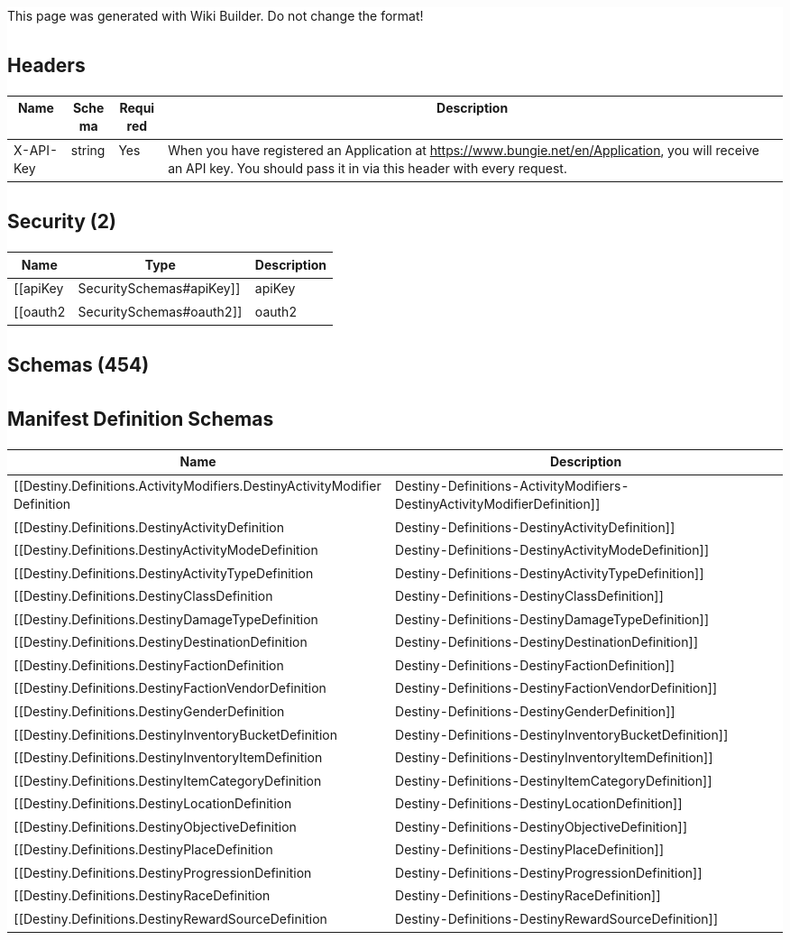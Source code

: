 <span class="wiki-builder">This page was generated with Wiki Builder. Do not change the format!</span>

## <a name="Headers"></a>Headers
Name | Schema | Required | Description
---- | ------ | -------- | -----------
X-API-Key | string | Yes | When you have registered an Application at https://www.bungie.net/en/Application, you will receive an API key.  You should pass it in via this header with every request.

## <a name="Security"></a>Security (2)
Name | Type | Description
---- | ---- | -----------
[[apiKey|SecuritySchemas#apiKey]] | apiKey | Every request requires an API key.  To get an API key, register a new application at https://www.bungie.net/en/Application.
[[oauth2|SecuritySchemas#oauth2]] | oauth2 | For requests that require Authentication, you will need to have your users authenticate via our OAuth mechanisms.  See https://github.com/Bungie-net/api/wiki/OAuth-Documentation for more details.
## <a name="Schemas"></a>Schemas (454)
## <a name="Schemas-ManifestDefinition"></a>Manifest Definition Schemas
Name | Description
---- | -----------
[[Destiny.Definitions.ActivityModifiers.DestinyActivityModifierDefinition|Destiny-Definitions-ActivityModifiers-DestinyActivityModifierDefinition]] | Scope: <i></i><br/>
[[Destiny.Definitions.DestinyActivityDefinition|Destiny-Definitions-DestinyActivityDefinition]] | Scope: <i></i><br/>
[[Destiny.Definitions.DestinyActivityModeDefinition|Destiny-Definitions-DestinyActivityModeDefinition]] | Scope: <i></i><br/>
[[Destiny.Definitions.DestinyActivityTypeDefinition|Destiny-Definitions-DestinyActivityTypeDefinition]] | Scope: <i></i><br/>
[[Destiny.Definitions.DestinyClassDefinition|Destiny-Definitions-DestinyClassDefinition]] | Scope: <i></i><br/>
[[Destiny.Definitions.DestinyDamageTypeDefinition|Destiny-Definitions-DestinyDamageTypeDefinition]] | Scope: <i></i><br/>
[[Destiny.Definitions.DestinyDestinationDefinition|Destiny-Definitions-DestinyDestinationDefinition]] | Scope: <i></i><br/>
[[Destiny.Definitions.DestinyFactionDefinition|Destiny-Definitions-DestinyFactionDefinition]] | Scope: <i></i><br/>
[[Destiny.Definitions.DestinyFactionVendorDefinition|Destiny-Definitions-DestinyFactionVendorDefinition]] | Scope: <i></i><br/>
[[Destiny.Definitions.DestinyGenderDefinition|Destiny-Definitions-DestinyGenderDefinition]] | Scope: <i></i><br/>
[[Destiny.Definitions.DestinyInventoryBucketDefinition|Destiny-Definitions-DestinyInventoryBucketDefinition]] | Scope: <i></i><br/>
[[Destiny.Definitions.DestinyInventoryItemDefinition|Destiny-Definitions-DestinyInventoryItemDefinition]] | Scope: <i></i><br/>
[[Destiny.Definitions.DestinyItemCategoryDefinition|Destiny-Definitions-DestinyItemCategoryDefinition]] | Scope: <i></i><br/>
[[Destiny.Definitions.DestinyLocationDefinition|Destiny-Definitions-DestinyLocationDefinition]] | Scope: <i></i><br/>
[[Destiny.Definitions.DestinyObjectiveDefinition|Destiny-Definitions-DestinyObjectiveDefinition]] | Scope: <i></i><br/>
[[Destiny.Definitions.DestinyPlaceDefinition|Destiny-Definitions-DestinyPlaceDefinition]] | Scope: <i></i><br/>
[[Destiny.Definitions.DestinyProgressionDefinition|Destiny-Definitions-DestinyProgressionDefinition]] | Scope: <i></i><br/>
[[Destiny.Definitions.DestinyRaceDefinition|Destiny-Definitions-DestinyRaceDefinition]] | Scope: <i></i><br/>
[[Destiny.Definitions.DestinyRewardSourceDefinition|Destiny-Definitions-DestinyRewardSourceDefinition]] | Scope: <i></i><br/>